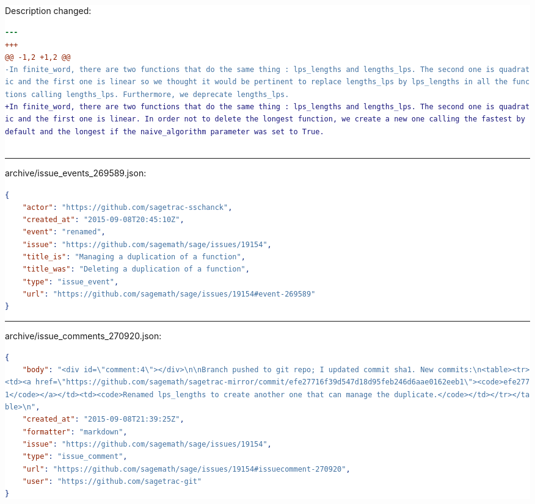 Description changed:
``````diff
--- 
+++ 
@@ -1,2 +1,2 @@
-In finite_word, there are two functions that do the same thing : lps_lengths and lengths_lps. The second one is quadratic and the first one is linear so we thought it would be pertinent to replace lengths_lps by lps_lengths in all the functions calling lengths_lps. Furthermore, we deprecate lengths_lps. 
+In finite_word, there are two functions that do the same thing : lps_lengths and lengths_lps. The second one is quadratic and the first one is linear. In order not to delete the longest function, we create a new one calling the fastest by default and the longest if the naive_algorithm parameter was set to True. 
 
``````




---

archive/issue_events_269589.json:
```json
{
    "actor": "https://github.com/sagetrac-sschanck",
    "created_at": "2015-09-08T20:45:10Z",
    "event": "renamed",
    "issue": "https://github.com/sagemath/sage/issues/19154",
    "title_is": "Managing a duplication of a function",
    "title_was": "Deleting a duplication of a function",
    "type": "issue_event",
    "url": "https://github.com/sagemath/sage/issues/19154#event-269589"
}
```



---

archive/issue_comments_270920.json:
```json
{
    "body": "<div id=\"comment:4\"></div>\n\nBranch pushed to git repo; I updated commit sha1. New commits:\n<table><tr><td><a href=\"https://github.com/sagemath/sagetrac-mirror/commit/efe27716f39d547d18d95feb246d6aae0162eeb1\"><code>efe2771</code></a></td><td><code>Renamed lps_lengths to create another one that can manage the duplicate.</code></td></tr></table>\n",
    "created_at": "2015-09-08T21:39:25Z",
    "formatter": "markdown",
    "issue": "https://github.com/sagemath/sage/issues/19154",
    "type": "issue_comment",
    "url": "https://github.com/sagemath/sage/issues/19154#issuecomment-270920",
    "user": "https://github.com/sagetrac-git"
}
```

<div id="comment:4"></div>

